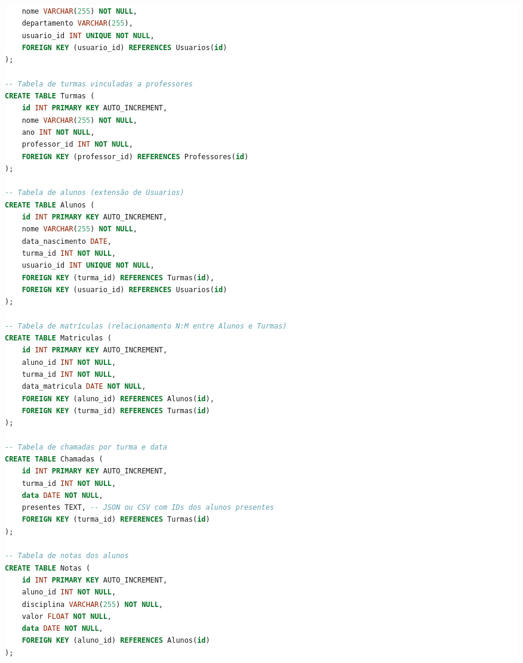 ```sql
    nome VARCHAR(255) NOT NULL,
    departamento VARCHAR(255),
    usuario_id INT UNIQUE NOT NULL,
    FOREIGN KEY (usuario_id) REFERENCES Usuarios(id)
);

-- Tabela de turmas vinculadas a professores
CREATE TABLE Turmas (
    id INT PRIMARY KEY AUTO_INCREMENT,
    nome VARCHAR(255) NOT NULL,
    ano INT NOT NULL,
    professor_id INT NOT NULL,
    FOREIGN KEY (professor_id) REFERENCES Professores(id)
);

-- Tabela de alunos (extensão de Usuarios)
CREATE TABLE Alunos (
    id INT PRIMARY KEY AUTO_INCREMENT,
    nome VARCHAR(255) NOT NULL,
    data_nascimento DATE,
    turma_id INT NOT NULL,
    usuario_id INT UNIQUE NOT NULL,
    FOREIGN KEY (turma_id) REFERENCES Turmas(id),
    FOREIGN KEY (usuario_id) REFERENCES Usuarios(id)
);

-- Tabela de matrículas (relacionamento N:M entre Alunos e Turmas)
CREATE TABLE Matriculas (
    id INT PRIMARY KEY AUTO_INCREMENT,
    aluno_id INT NOT NULL,
    turma_id INT NOT NULL,
    data_matricula DATE NOT NULL,
    FOREIGN KEY (aluno_id) REFERENCES Alunos(id),
    FOREIGN KEY (turma_id) REFERENCES Turmas(id)
);

-- Tabela de chamadas por turma e data
CREATE TABLE Chamadas (
    id INT PRIMARY KEY AUTO_INCREMENT,
    turma_id INT NOT NULL,
    data DATE NOT NULL,
    presentes TEXT, -- JSON ou CSV com IDs dos alunos presentes
    FOREIGN KEY (turma_id) REFERENCES Turmas(id)
);

-- Tabela de notas dos alunos
CREATE TABLE Notas (
    id INT PRIMARY KEY AUTO_INCREMENT,
    aluno_id INT NOT NULL,
    disciplina VARCHAR(255) NOT NULL,
    valor FLOAT NOT NULL,
    data DATE NOT NULL,
    FOREIGN KEY (aluno_id) REFERENCES Alunos(id)
);
```
